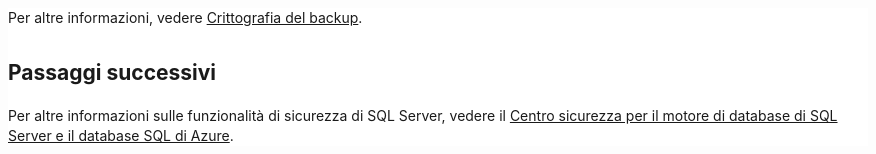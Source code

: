 Per altre informazioni, vedere [Crittografia del backup](../relational-databases/backup-restore/backup-encryption.md).


## <a name="next-steps"></a>Passaggi successivi

Per altre informazioni sulle funzionalità di sicurezza di SQL Server, vedere il [Centro sicurezza per il motore di database di SQL Server e il database SQL di Azure](../relational-databases/security/security-center-for-sql-server-database-engine-and-azure-sql-database.md).
